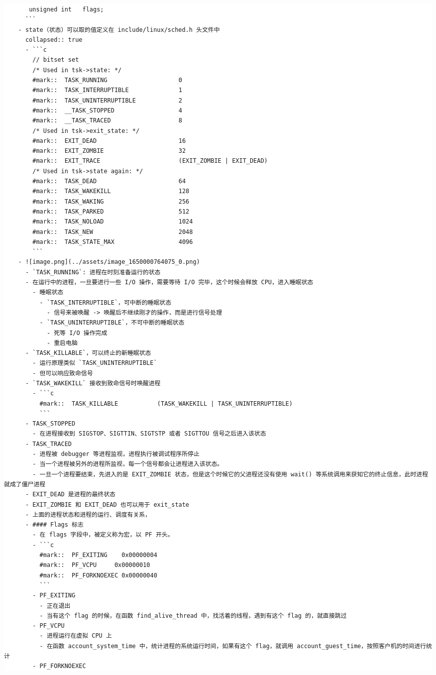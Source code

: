            unsigned int   flags;
          ```
        - state（状态）可以取的值定义在 include/linux/sched.h 头文件中
          collapsed:: true
          - ```c
            // bitset set
            /* Used in tsk->state: */
            #mark::  TASK_RUNNING                    0
            #mark::  TASK_INTERRUPTIBLE              1
            #mark::  TASK_UNINTERRUPTIBLE            2
            #mark::  __TASK_STOPPED                  4
            #mark::  __TASK_TRACED                   8
            /* Used in tsk->exit_state: */
            #mark::  EXIT_DEAD                       16
            #mark::  EXIT_ZOMBIE                     32
            #mark::  EXIT_TRACE                      (EXIT_ZOMBIE | EXIT_DEAD)
            /* Used in tsk->state again: */
            #mark::  TASK_DEAD                       64
            #mark::  TASK_WAKEKILL                   128
            #mark::  TASK_WAKING                     256
            #mark::  TASK_PARKED                     512
            #mark::  TASK_NOLOAD                     1024
            #mark::  TASK_NEW                        2048
            #mark::  TASK_STATE_MAX                  4096
            ```
        - ![image.png](../assets/image_1650000764075_0.png)
          - `TASK_RUNNING`: 进程在时刻准备运行的状态
          - 在运行中的进程，一旦要进行一些 I/O 操作，需要等待 I/O 完毕，这个时候会释放 CPU，进入睡眠状态
            - 睡眠状态
              - `TASK_INTERRUPTIBLE`，可中断的睡眠状态
                - 信号来被唤醒 -> 唤醒后不继续刚才的操作，而是进行信号处理
              - `TASK_UNINTERRUPTIBLE`，不可中断的睡眠状态
                - 死等 I/O 操作完成
                - 重启电脑
          - `TASK_KILLABLE`，可以终止的新睡眠状态
            - 运行原理类似 `TASK_UNINTERRUPTIBLE`
            - 但可以响应致命信号
          - `TASK_WAKEKILL` 接收到致命信号时唤醒进程
            - ```c
              #mark::  TASK_KILLABLE           (TASK_WAKEKILL | TASK_UNINTERRUPTIBLE)
              ```
          - TASK_STOPPED
            - 在进程接收到 SIGSTOP、SIGTTIN、SIGTSTP 或者 SIGTTOU 信号之后进入该状态
          - TASK_TRACED
            - 进程被 debugger 等进程监视，进程执行被调试程序所停止
            - 当一个进程被另外的进程所监视，每一个信号都会让进程进入该状态。
            - 一旦一个进程要结束，先进入的是 EXIT_ZOMBIE 状态，但是这个时候它的父进程还没有使用 wait() 等系统调用来获知它的终止信息，此时进程就成了僵尸进程
          - EXIT_DEAD 是进程的最终状态
          - EXIT_ZOMBIE 和 EXIT_DEAD 也可以用于 exit_state
          - 上面的进程状态和进程的运行、调度有关系，
          - #### Flags 标志
            - 在 flags 字段中，被定义称为宏，以 PF 开头。
            - ```c
              #mark::  PF_EXITING    0x00000004
              #mark::  PF_VCPU     0x00000010
              #mark::  PF_FORKNOEXEC 0x00000040
              ```
            - PF_EXITING
              - 正在退出
              - 当有这个 flag 的时候，在函数 find_alive_thread 中，找活着的线程，遇到有这个 flag 的，就直接跳过
            - PF_VCPU
              - 进程运行在虚拟 CPU 上
              - 在函数 account_system_time 中，统计进程的系统运行时间，如果有这个 flag，就调用 account_guest_time，按照客户机的时间进行统计
            - PF_FORKNOEXEC